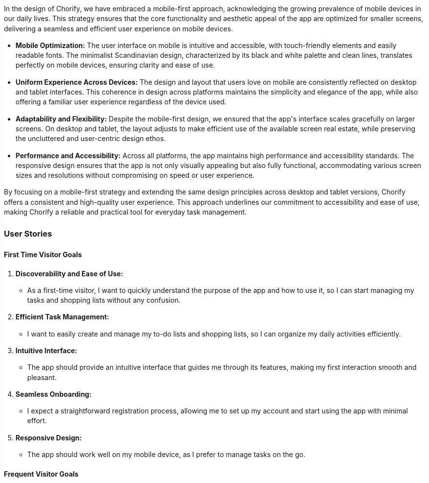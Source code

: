 In the design of Chorify, we have embraced a mobile-first approach, acknowledging the growing prevalence of mobile devices in our daily lives. This strategy ensures that the core functionality and aesthetic appeal of the app are optimized for smaller screens, delivering a seamless and efficient user experience on mobile devices.

- **Mobile Optimization:** The user interface on mobile is intuitive and accessible, with touch-friendly elements and easily readable fonts. The minimalist Scandinavian design, characterized by its black and white palette and clean lines, translates perfectly on mobile devices, ensuring clarity and ease of use.

- **Uniform Experience Across Devices:** The design and layout that users love on mobile are consistently reflected on desktop and tablet interfaces. This coherence in design across platforms maintains the simplicity and elegance of the app, while also offering a familiar user experience regardless of the device used.

- **Adaptability and Flexibility:** Despite the mobile-first design, we ensured that the app's interface scales gracefully on larger screens. On desktop and tablet, the layout adjusts to make efficient use of the available screen real estate, while preserving the uncluttered and user-centric design ethos.

- **Performance and Accessibility:** Across all platforms, the app maintains high performance and accessibility standards. The responsive design ensures that the app is not only visually appealing but also fully functional, accommodating various screen sizes and resolutions without compromising on speed or user experience.

By focusing on a mobile-first strategy and extending the same design principles across desktop and tablet versions, Chorify offers a consistent and high-quality user experience. This approach underlines our commitment to accessibility and ease of use, making Chorify a reliable and practical tool for everyday task management.


### User Stories

#### First Time Visitor Goals

1. **Discoverability and Ease of Use:**
   - As a first-time visitor, I want to quickly understand the purpose of the app and how to use it, so I can start managing my tasks and shopping lists without any confusion.

2. **Efficient Task Management:**
   - I want to easily create and manage my to-do lists and shopping lists, so I can organize my daily activities efficiently.

3. **Intuitive Interface:**
   - The app should provide an intuitive interface that guides me through its features, making my first interaction smooth and pleasant.

4. **Seamless Onboarding:**
   - I expect a straightforward registration process, allowing me to set up my account and start using the app with minimal effort.

5. **Responsive Design:**
   - The app should work well on my mobile device, as I prefer to manage tasks on the go.

#### Frequent Visitor Goals
